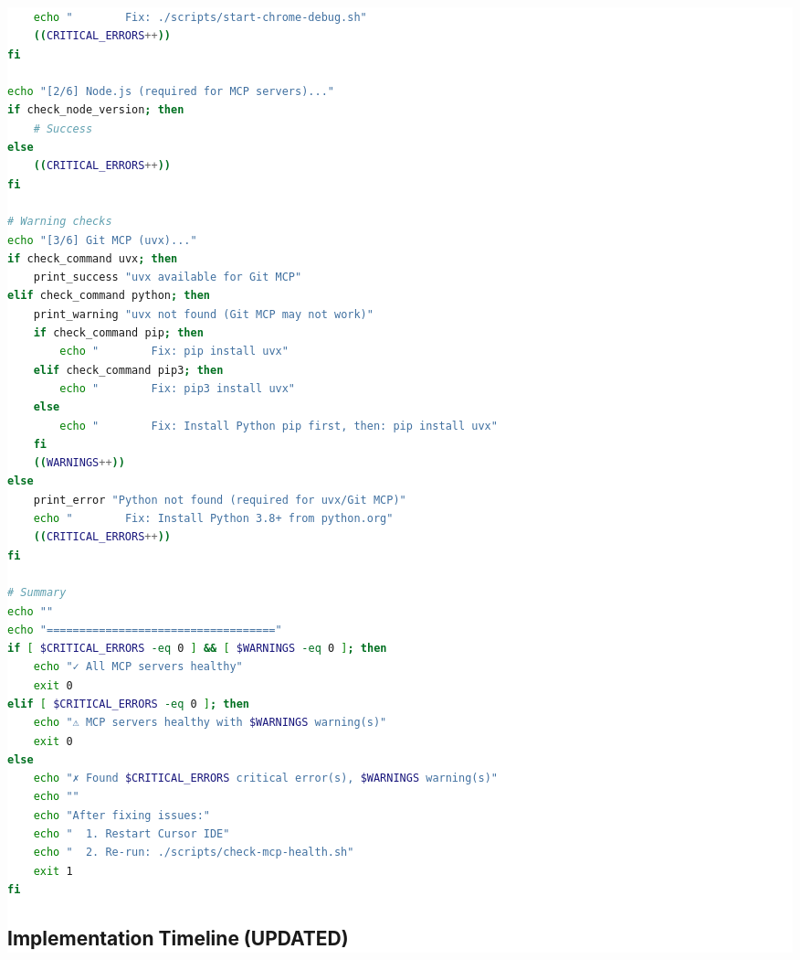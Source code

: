 ```bash
    echo "        Fix: ./scripts/start-chrome-debug.sh"
    ((CRITICAL_ERRORS++))
fi

echo "[2/6] Node.js (required for MCP servers)..."
if check_node_version; then
    # Success
else
    ((CRITICAL_ERRORS++))
fi

# Warning checks
echo "[3/6] Git MCP (uvx)..."
if check_command uvx; then
    print_success "uvx available for Git MCP"
elif check_command python; then
    print_warning "uvx not found (Git MCP may not work)"
    if check_command pip; then
        echo "        Fix: pip install uvx"
    elif check_command pip3; then
        echo "        Fix: pip3 install uvx"
    else
        echo "        Fix: Install Python pip first, then: pip install uvx"
    fi
    ((WARNINGS++))
else
    print_error "Python not found (required for uvx/Git MCP)"
    echo "        Fix: Install Python 3.8+ from python.org"
    ((CRITICAL_ERRORS++))
fi

# Summary
echo ""
echo "==================================="
if [ $CRITICAL_ERRORS -eq 0 ] && [ $WARNINGS -eq 0 ]; then
    echo "✓ All MCP servers healthy"
    exit 0
elif [ $CRITICAL_ERRORS -eq 0 ]; then
    echo "⚠ MCP servers healthy with $WARNINGS warning(s)"
    exit 0
else
    echo "✗ Found $CRITICAL_ERRORS critical error(s), $WARNINGS warning(s)"
    echo ""
    echo "After fixing issues:"
    echo "  1. Restart Cursor IDE"
    echo "  2. Re-run: ./scripts/check-mcp-health.sh"
    exit 1
fi
```

## **Implementation Timeline (UPDATED)**
